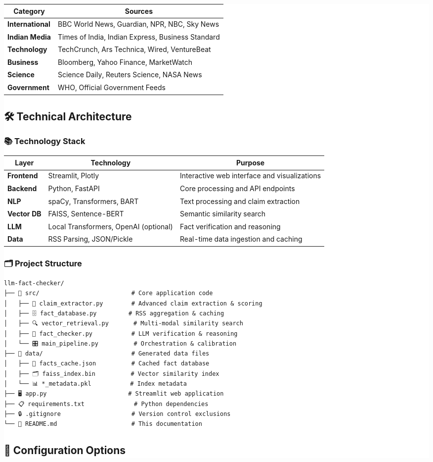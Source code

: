 | Category                | Sources                                           |
| ----------------------- | ------------------------------------------------- |
| **International** | BBC World News, Guardian, NPR, NBC, Sky News      |
| **Indian Media**  | Times of India, Indian Express, Business Standard |
| **Technology**    | TechCrunch, Ars Technica, Wired, VentureBeat      |
| **Business**      | Bloomberg, Yahoo Finance, MarketWatch             |
| **Science**       | Science Daily, Reuters Science, NASA News         |
| **Government**    | WHO, Official Government Feeds                    |

## 🛠️ Technical Architecture

### 📚 **Technology Stack**

| Layer               | Technology                            | Purpose                                      |
| ------------------- | ------------------------------------- | -------------------------------------------- |
| **Frontend**  | Streamlit, Plotly                     | Interactive web interface and visualizations |
| **Backend**   | Python, FastAPI                       | Core processing and API endpoints            |
| **NLP**       | spaCy, Transformers, BART             | Text processing and claim extraction         |
| **Vector DB** | FAISS, Sentence-BERT                  | Semantic similarity search                   |
| **LLM**       | Local Transformers, OpenAI (optional) | Fact verification and reasoning              |
| **Data**      | RSS Parsing, JSON/Pickle              | Real-time data ingestion and caching         |

### 🗂️ **Project Structure**

```
llm-fact-checker/
├── 📁 src/                          # Core application code
│   ├── 🧠 claim_extractor.py        # Advanced claim extraction & scoring
│   ├── 🗄️ fact_database.py         # RSS aggregation & caching
│   ├── 🔍 vector_retrieval.py       # Multi-modal similarity search
│   ├── 🤖 fact_checker.py           # LLM verification & reasoning
│   └── 🎛️ main_pipeline.py          # Orchestration & calibration
├── 📁 data/                         # Generated data files
│   ├── 💾 facts_cache.json          # Cached fact database
│   ├── 🗂️ faiss_index.bin          # Vector similarity index
│   └── 📊 *_metadata.pkl           # Index metadata
├── 🖥️ app.py                       # Streamlit web application
├── 📋 requirements.txt              # Python dependencies
├── 🔒 .gitignore                    # Version control exclusions
└── 📖 README.md                     # This documentation
```

## 🔧 Configuration Options
